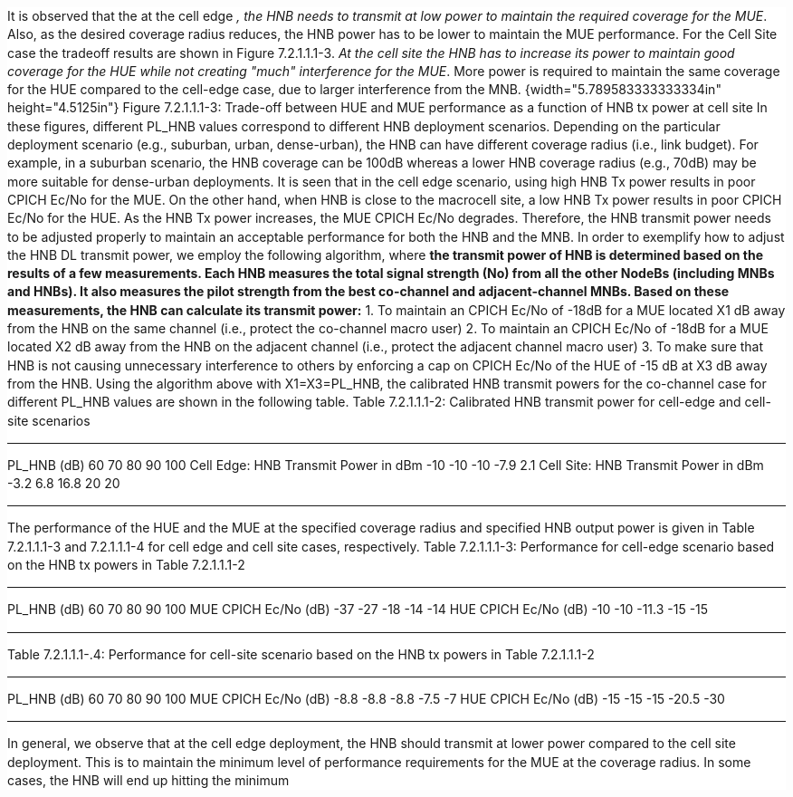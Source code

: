 It is observed that the at the cell edge _, the HNB needs to transmit at low
power to maintain the required coverage for the MUE_. Also, as the desired
coverage radius reduces, the HNB power has to be lower to maintain the MUE
performance.
For the Cell Site case the tradeoff results are shown in Figure 7.2.1.1.1-3.
_At the cell site the HNB has to increase its power to maintain good coverage
for the HUE while not creating "much" interference for the MUE_. More power is
required to maintain the same coverage for the HUE compared to the cell-edge
case, due to larger interference from the MNB.
{width="5.789583333333334in" height="4.5125in"}
Figure 7.2.1.1.1-3: Trade-off between HUE and MUE performance as a function of
HNB tx power at cell site
In these figures, different PL_HNB values correspond to different HNB
deployment scenarios. Depending on the particular deployment scenario (e.g.,
suburban, urban, dense-urban), the HNB can have different coverage radius
(i.e., link budget). For example, in a suburban scenario, the HNB coverage can
be 100dB whereas a lower HNB coverage radius (e.g., 70dB) may be more suitable
for dense-urban deployments. It is seen that in the cell edge scenario, using
high HNB Tx power results in poor CPICH Ec/No for the MUE. On the other hand,
when HNB is close to the macrocell site, a low HNB Tx power results in poor
CPICH Ec/No for the HUE. As the HNB Tx power increases, the MUE CPICH Ec/No
degrades. Therefore, the HNB transmit power needs to be adjusted properly to
maintain an acceptable performance for both the HNB and the MNB.
In order to exemplify how to adjust the HNB DL transmit power, we employ the
following algorithm, where **the transmit power of HNB is determined based on
the results of a few measurements. Each HNB measures the total signal strength
(No) from all the other NodeBs (including MNBs and HNBs). It also measures the
pilot strength from the best co-channel and adjacent-channel MNBs. Based on
these measurements, the HNB can calculate its transmit power:**
1\. To maintain an CPICH Ec/No of -18dB for a MUE located X1 dB away from the
HNB on the same channel (i.e., protect the co-channel macro user)
2\. To maintain an CPICH Ec/No of -18dB for a MUE located X2 dB away from the
HNB on the adjacent channel (i.e., protect the adjacent channel macro user)
3\. To make sure that HNB is not causing unnecessary interference to others by
enforcing a cap on CPICH Ec/No of the HUE of -15 dB at X3 dB away from the
HNB.
Using the algorithm above with X1=X3=PL_HNB, the calibrated HNB transmit
powers for the co-channel case for different PL_HNB values are shown in the
following table.
Table 7.2.1.1.1-2: Calibrated HNB transmit power for cell-edge and cell-site
scenarios
* * *
PL_HNB (dB) 60 70 80 90 100 Cell Edge: HNB Transmit Power in dBm -10 -10 -10
-7.9 2.1 Cell Site: HNB Transmit Power in dBm -3.2 6.8 16.8 20 20
* * *
The performance of the HUE and the MUE at the specified coverage radius and
specified HNB output power is given in Table 7.2.1.1.1-3 and 7.2.1.1.1-4 for
cell edge and cell site cases, respectively.
Table 7.2.1.1.1-3: Performance for cell-edge scenario based on the HNB tx
powers in Table 7.2.1.1.1-2
* * *
PL_HNB (dB) 60 70 80 90 100 MUE CPICH Ec/No (dB) -37 -27 -18 -14 -14 HUE CPICH
Ec/No (dB) -10 -10 -11.3 -15 -15
* * *
Table 7.2.1.1.1-.4: Performance for cell-site scenario based on the HNB tx
powers in Table 7.2.1.1.1-2
* * *
PL_HNB (dB) 60 70 80 90 100 MUE CPICH Ec/No (dB) -8.8 -8.8 -8.8 -7.5 -7 HUE
CPICH Ec/No (dB) -15 -15 -15 -20.5 -30
* * *
In general, we observe that at the cell edge deployment, the HNB should
transmit at lower power compared to the cell site deployment. This is to
maintain the minimum level of performance requirements for the MUE at the
coverage radius. In some cases, the HNB will end up hitting the minimum